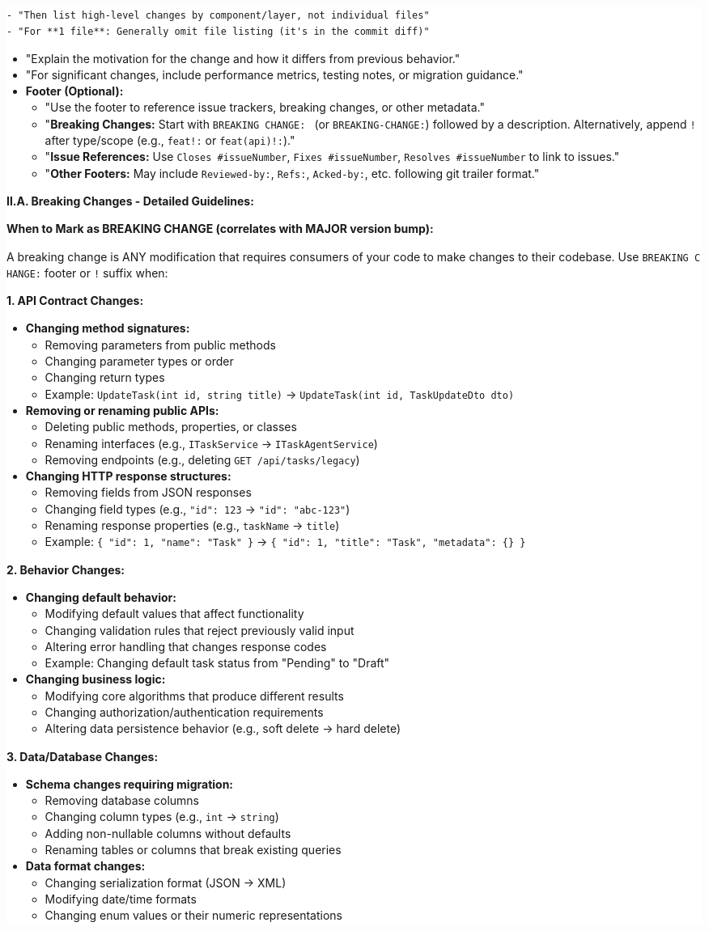    - "Then list high-level changes by component/layer, not individual files"
    - "For **1 file**: Generally omit file listing (it's in the commit diff)"
  - "Explain the motivation for the change and how it differs from previous behavior."
  - "For significant changes, include performance metrics, testing notes, or migration guidance."
- **Footer (Optional):**
  - "Use the footer to reference issue trackers, breaking changes, or other metadata."
  - "**Breaking Changes:** Start with `BREAKING CHANGE: ` (or `BREAKING-CHANGE:`) followed by a description. Alternatively, append `!` after type/scope (e.g., `feat!:` or `feat(api)!:`)."
  - "**Issue References:** Use `Closes #issueNumber`, `Fixes #issueNumber`, `Resolves #issueNumber` to link to issues."
  - "**Other Footers:** May include `Reviewed-by:`, `Refs:`, `Acked-by:`, etc. following git trailer format."

**II.A. Breaking Changes - Detailed Guidelines:**

**When to Mark as BREAKING CHANGE (correlates with MAJOR version bump):**

A breaking change is ANY modification that requires consumers of your code to make changes to their codebase. Use `BREAKING CHANGE:` footer or `!` suffix when:

**1. API Contract Changes:**

- **Changing method signatures:**
  - Removing parameters from public methods
  - Changing parameter types or order
  - Changing return types
  - Example: `UpdateTask(int id, string title)` → `UpdateTask(int id, TaskUpdateDto dto)`
- **Removing or renaming public APIs:**
  - Deleting public methods, properties, or classes
  - Renaming interfaces (e.g., `ITaskService` → `ITaskAgentService`)
  - Removing endpoints (e.g., deleting `GET /api/tasks/legacy`)
- **Changing HTTP response structures:**
  - Removing fields from JSON responses
  - Changing field types (e.g., `"id": 123` → `"id": "abc-123"`)
  - Renaming response properties (e.g., `taskName` → `title`)
  - Example: `{ "id": 1, "name": "Task" }` → `{ "id": 1, "title": "Task", "metadata": {} }`

**2. Behavior Changes:**

- **Changing default behavior:**
  - Modifying default values that affect functionality
  - Changing validation rules that reject previously valid input
  - Altering error handling that changes response codes
  - Example: Changing default task status from "Pending" to "Draft"
- **Changing business logic:**
  - Modifying core algorithms that produce different results
  - Changing authorization/authentication requirements
  - Altering data persistence behavior (e.g., soft delete → hard delete)

**3. Data/Database Changes:**

- **Schema changes requiring migration:**
  - Removing database columns
  - Changing column types (e.g., `int` → `string`)
  - Adding non-nullable columns without defaults
  - Renaming tables or columns that break existing queries
- **Data format changes:**
  - Changing serialization format (JSON → XML)
  - Modifying date/time formats
  - Changing enum values or their numeric representations
